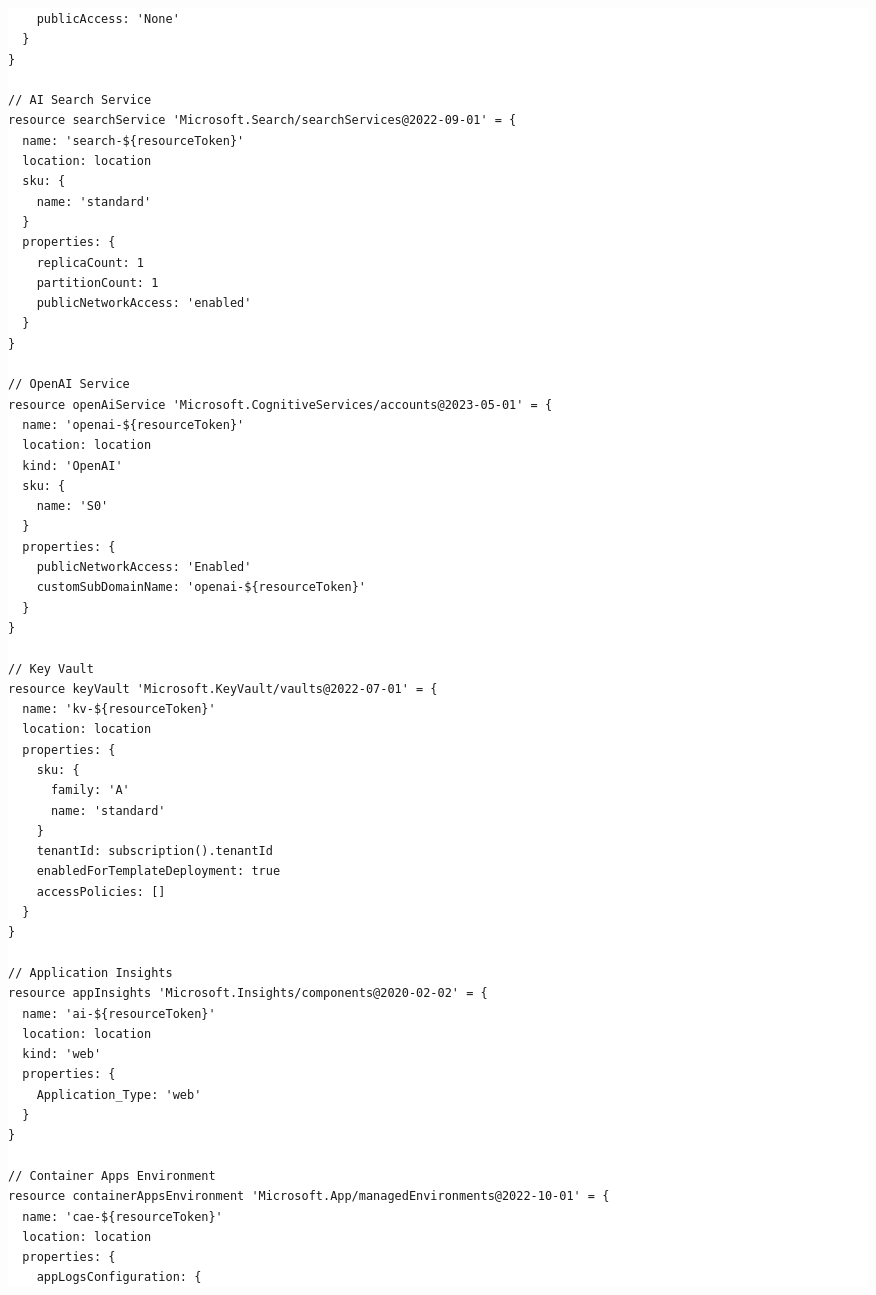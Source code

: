 ```bicep
    publicAccess: 'None'
  }
}

// AI Search Service
resource searchService 'Microsoft.Search/searchServices@2022-09-01' = {
  name: 'search-${resourceToken}'
  location: location
  sku: {
    name: 'standard'
  }
  properties: {
    replicaCount: 1
    partitionCount: 1
    publicNetworkAccess: 'enabled'
  }
}

// OpenAI Service
resource openAiService 'Microsoft.CognitiveServices/accounts@2023-05-01' = {
  name: 'openai-${resourceToken}'
  location: location
  kind: 'OpenAI'
  sku: {
    name: 'S0'
  }
  properties: {
    publicNetworkAccess: 'Enabled'
    customSubDomainName: 'openai-${resourceToken}'
  }
}

// Key Vault
resource keyVault 'Microsoft.KeyVault/vaults@2022-07-01' = {
  name: 'kv-${resourceToken}'
  location: location
  properties: {
    sku: {
      family: 'A'
      name: 'standard'
    }
    tenantId: subscription().tenantId
    enabledForTemplateDeployment: true
    accessPolicies: []
  }
}

// Application Insights
resource appInsights 'Microsoft.Insights/components@2020-02-02' = {
  name: 'ai-${resourceToken}'
  location: location
  kind: 'web'
  properties: {
    Application_Type: 'web'
  }
}

// Container Apps Environment
resource containerAppsEnvironment 'Microsoft.App/managedEnvironments@2022-10-01' = {
  name: 'cae-${resourceToken}'
  location: location
  properties: {
    appLogsConfiguration: {
```